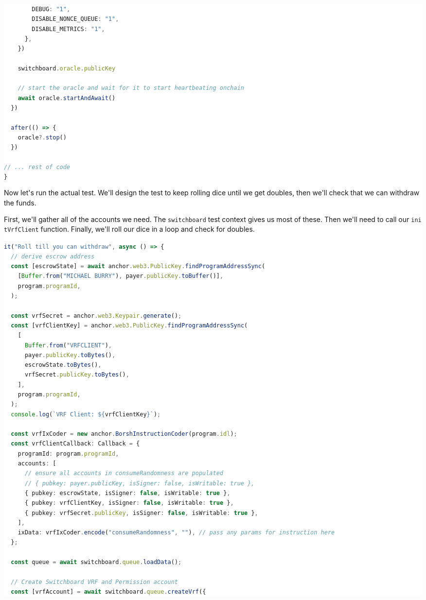 ```typescript
        DEBUG: "1",
        DISABLE_NONCE_QUEUE: "1",
        DISABLE_METRICS: "1",
      },
    })

    switchboard.oracle.publicKey

    // start the oracle and wait for it to start heartbeating onchain
    await oracle.startAndAwait()
  })

  after(() => {
    oracle?.stop()
  })

// ... rest of code
}
```

Now let's run the actual test. We'll design the test to keep rolling dice
until we get doubles, then we'll check that we can withdraw the funds.

First, we'll gather all of the accounts we need. The `switchboard` test context
gives us most of these. Then we'll need to call our `initVrfClient` function.
Finally, we'll roll our dice in a loop and check for doubles.

```typescript
it("Roll till you can withdraw", async () => {
  // derive escrow address
  const [escrowState] = await anchor.web3.PublicKey.findProgramAddressSync(
    [Buffer.from("MICHAEL BURRY"), payer.publicKey.toBuffer()],
    program.programId,
  );

  const vrfSecret = anchor.web3.Keypair.generate();
  const [vrfClientKey] = anchor.web3.PublicKey.findProgramAddressSync(
    [
      Buffer.from("VRFCLIENT"),
      payer.publicKey.toBytes(),
      escrowState.toBytes(),
      vrfSecret.publicKey.toBytes(),
    ],
    program.programId,
  );
  console.log(`VRF Client: ${vrfClientKey}`);

  const vrfIxCoder = new anchor.BorshInstructionCoder(program.idl);
  const vrfClientCallback: Callback = {
    programId: program.programId,
    accounts: [
      // ensure all accounts in consumeRandomness are populated
      // { pubkey: payer.publicKey, isSigner: false, isWritable: true },
      { pubkey: escrowState, isSigner: false, isWritable: true },
      { pubkey: vrfClientKey, isSigner: false, isWritable: true },
      { pubkey: vrfSecret.publicKey, isSigner: false, isWritable: true },
    ],
    ixData: vrfIxCoder.encode("consumeRandomness", ""), // pass any params for instruction here
  };

  const queue = await switchboard.queue.loadData();

  // Create Switchboard VRF and Permission account
  const [vrfAccount] = await switchboard.queue.createVrf({
```